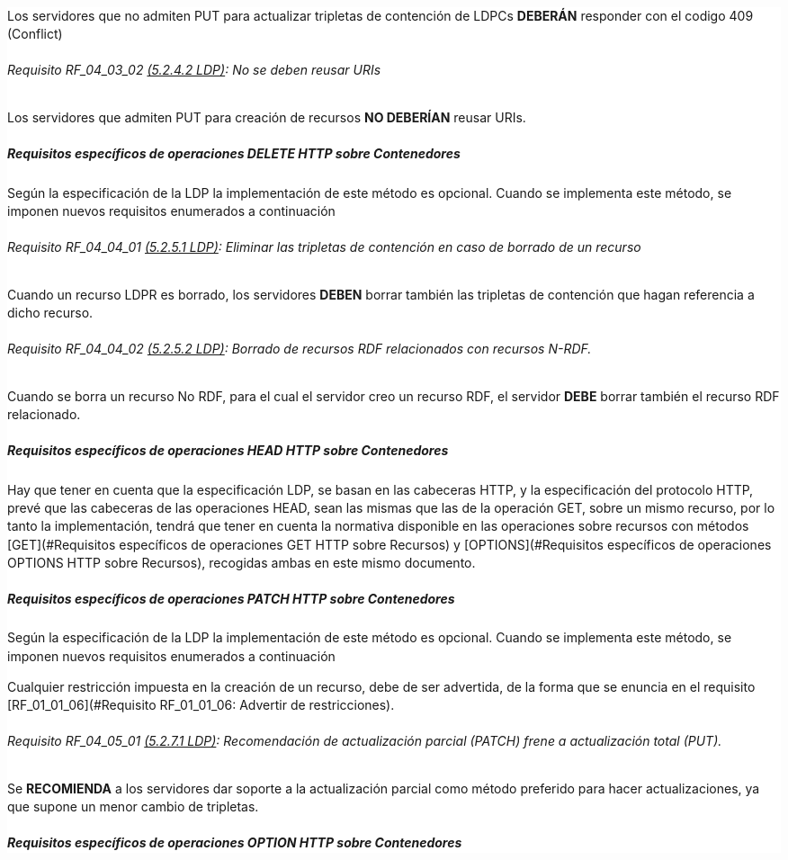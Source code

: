 Los servidores que no admiten PUT para actualizar tripletas de contención de LDPCs **DEBERÁN** responder con el codigo 409 (Conflict)

###### Requisito RF_04_03_02  [(5.2.4.2 LDP)](https://www.w3.org/TR/ldp/#ldpc-container): No se deben reusar URIs

Los servidores que admiten PUT para creación de recursos **NO DEBERÍAN** reusar URIs.

##### Requisitos específicos de operaciones DELETE HTTP sobre Contenedores

Según la especificación de la LDP la implementación de este método es opcional. Cuando se implementa este método, se imponen nuevos requisitos enumerados a continuación

###### Requisito RF_04_04_01  [(5.2.5.1 LDP)](https://www.w3.org/TR/ldp/#ldpc-container): Eliminar las tripletas de contención en caso de borrado de un recurso

Cuando un recurso LDPR es borrado, los servidores **DEBEN** borrar también las tripletas de contención que hagan referencia a dicho recurso. 

###### Requisito RF_04_04_02  [(5.2.5.2 LDP)](https://www.w3.org/TR/ldp/#ldpc-container): Borrado de recursos RDF relacionados con recursos N-RDF.

Cuando se borra un recurso No RDF, para el cual el servidor creo un recurso RDF, el servidor **DEBE** borrar también el recurso RDF relacionado.

##### Requisitos específicos de operaciones HEAD HTTP sobre Contenedores

Hay que tener en cuenta que la especificación LDP, se basan en las cabeceras HTTP, y la especificación del protocolo HTTP, prevé que las cabeceras de las operaciones HEAD, sean las mismas que las de la operación GET, sobre un mismo recurso, por lo tanto la implementación, tendrá que tener en cuenta la normativa disponible en las operaciones sobre recursos con métodos [GET](#Requisitos específicos de operaciones GET HTTP sobre Recursos) y [OPTIONS](#Requisitos específicos de operaciones OPTIONS HTTP sobre Recursos), recogidas ambas en este mismo documento.

##### Requisitos específicos de operaciones PATCH HTTP sobre Contenedores

Según la especificación de la LDP la implementación de este método es opcional. Cuando se implementa este método, se imponen nuevos requisitos enumerados a continuación

Cualquier restricción impuesta en la creación de un recurso, debe de ser advertida, de la forma que se enuncia en el requisito [RF_01_01_06](#Requisito RF_01_01_06: Advertir de restricciones).

###### Requisito RF_04_05_01  [(5.2.7.1 LDP)](https://www.w3.org/TR/ldp/#ldpc-container): Recomendación de actualización parcial (PATCH) frene a actualización total (PUT).

Se **RECOMIENDA** a los servidores dar soporte a la actualización parcial como método preferido para hacer actualizaciones, ya que supone un menor cambio de tripletas. 

##### Requisitos específicos de operaciones OPTION HTTP sobre Contenedores
